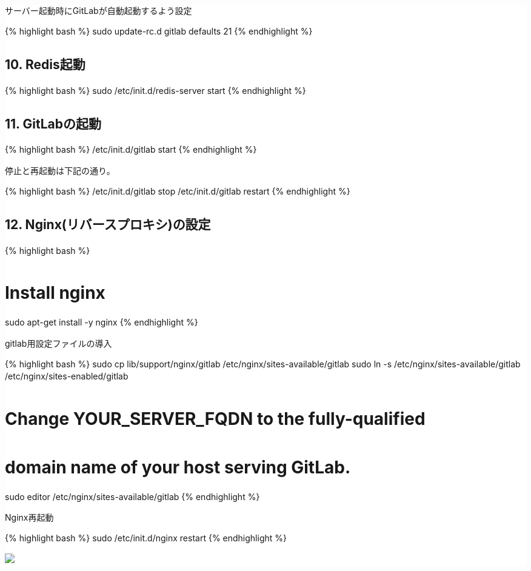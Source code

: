 サーバー起動時にGitLabが自動起動するよう設定

{% highlight bash %}
sudo update-rc.d gitlab defaults 21
{% endhighlight %}

## 10. Redis起動

{% highlight bash %}
sudo /etc/init.d/redis-server start
{% endhighlight %}

## 11. GitLabの起動

{% highlight bash %}
/etc/init.d/gitlab start
{% endhighlight %}

停止と再起動は下記の通り。

{% highlight bash %}
/etc/init.d/gitlab stop
/etc/init.d/gitlab restart
{% endhighlight %}

## 12. Nginx(リバースプロキシ)の設定
{% highlight bash %}
# Install nginx
sudo apt-get install -y nginx
{% endhighlight %}

gitlab用設定ファイルの導入

{% highlight bash %}
sudo cp lib/support/nginx/gitlab /etc/nginx/sites-available/gitlab
sudo ln -s /etc/nginx/sites-available/gitlab /etc/nginx/sites-enabled/gitlab

# Change YOUR_SERVER_FQDN to the fully-qualified
# domain name of your host serving GitLab.
sudo editor /etc/nginx/sites-available/gitlab
{% endhighlight %}

Nginx再起動

{% highlight bash %}
sudo /etc/init.d/nginx restart
{% endhighlight %}

<img src="/img/blog_gitlab_ss.png" class="image-on-frame image-center">
